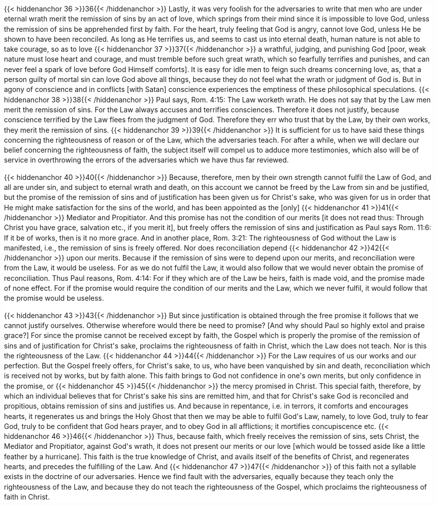 {{< hiddenanchor 36 >}}36{{< /hiddenanchor >}} Lastly, it was very foolish for the adversaries to write that men who are under eternal wrath merit the remission of sins by an act of love, which springs from their mind since it is impossible to love God, unless the remission of sins be apprehended first by faith. For the heart, truly feeling that God is angry, cannot love God, unless He be shown to have been reconciled. As long as He terrifies us, and seems to cast us into eternal death, human nature is not able to take courage, so as to love {{< hiddenanchor 37 >}}37{{< /hiddenanchor >}} a wrathful, judging, and punishing God [poor, weak nature must lose heart and courage, and must tremble before such great wrath, which so fearfully terrifies and punishes, and can never feel a spark of love before God Himself comforts]. It is easy for idle men to feign such dreams concerning love, as, that a person guilty of mortal sin can love God above all things, because they do not feel what the wrath or judgment of God is. But in agony of conscience and in conflicts [with Satan] conscience experiences the emptiness of these philosophical speculations. {{< hiddenanchor 38 >}}38{{< /hiddenanchor >}} Paul says, Rom. 4:15: The Law worketh wrath. He does not say that by the Law men merit the remission of sins. For the Law always accuses and terrifies consciences. Therefore it does not justify, because conscience terrified by the Law flees from the judgment of God. Therefore they err who trust that by the Law, by their own works, they merit the remission of sins. {{< hiddenanchor 39 >}}39{{< /hiddenanchor >}} It is sufficient for us to have said these things concerning the righteousness of reason or of the Law, which the adversaries teach. For after a while, when we will declare our belief concerning the righteousness of faith, the subject itself will compel us to adduce more testimonies, which also will be of service in overthrowing the errors of the adversaries which we have thus far reviewed.

{{< hiddenanchor 40 >}}40{{< /hiddenanchor >}} Because, therefore, men by their own strength cannot fulfil the Law of God, and all are under sin, and subject to eternal wrath and death, on this account we cannot be freed by the Law from sin and be justified, but the promise of the remission of sins and of justification has been given us for Christ's sake, who was given for us in order that He might make satisfaction for the sins of the world, and has been appointed as the [only] {{< hiddenanchor 41 >}}41{{< /hiddenanchor >}} Mediator and Propitiator. And this promise has not the condition of our merits [it does not read thus: Through Christ you have grace, salvation etc., if you merit it], but freely offers the remission of sins and justification as Paul says Rom. 11:6: If it be of works, then is it no more grace. And in another place, Rom. 3:21: The righteousness of God without the Law is manifested, i.e., the remission of sins is freely offered. Nor does reconciliation depend {{< hiddenanchor 42 >}}42{{< /hiddenanchor >}} upon our merits. Because if the remission of sins were to depend upon our merits, and reconciliation were from the Law, it would be useless. For as we do not fulfil the Law, it would also follow that we would never obtain the promise of reconciliation. Thus Paul reasons, Rom. 4:14: For if they which are of the Law be heirs, faith is made void, and the promise made of none effect. For if the promise would require the condition of our merits and the Law, which we never fulfil, it would follow that the promise would be useless.

{{< hiddenanchor 43 >}}43{{< /hiddenanchor >}} But since justification is obtained through the free promise it follows that we cannot justify ourselves. Otherwise wherefore would there be need to promise? [And why should Paul so highly extol and praise grace?] For since the promise cannot be received except by faith, the Gospel which is properly the promise of the remission of sins and of justification for Christ's sake, proclaims the righteousness of faith in Christ, which the Law does not teach. Nor is this the righteousness of the Law. {{< hiddenanchor 44 >}}44{{< /hiddenanchor >}} For the Law requires of us our works and our perfection. But the Gospel freely offers, for Christ's sake, to us, who have been vanquished by sin and death, reconciliation which is received not by works, but by faith alone. This faith brings to God not confidence in one's own merits, but only confidence in the promise, or {{< hiddenanchor 45 >}}45{{< /hiddenanchor >}} the mercy promised in Christ. This special faith, therefore, by which an individual believes that for Christ's sake his sins are remitted him, and that for Christ's sake God is reconciled and propitious, obtains remission of sins and justifies us. And because in repentance, i.e. in terrors, it comforts and encourages hearts, it regenerates us and brings the Holy Ghost that then we may be able to fulfil God's Law, namely, to love God, truly to fear God, truly to be confident that God hears prayer, and to obey God in all afflictions; it mortifies concupiscence etc. {{< hiddenanchor 46 >}}46{{< /hiddenanchor >}} Thus, because faith, which freely receives the remission of sins, sets Christ, the Mediator and Propitiator, against God's wrath, it does not present our merits or our love [which would be tossed aside like a little feather by a hurricane]. This faith is the true knowledge of Christ, and avails itself of the benefits of Christ, and regenerates hearts, and precedes the fulfilling of the Law. And {{< hiddenanchor 47 >}}47{{< /hiddenanchor >}} of this faith not a syllable exists in the doctrine of our adversaries. Hence we find fault with the adversaries, equally because they teach only the righteousness of the Law, and because they do not teach the righteousness of the Gospel, which proclaims the righteousness of faith in Christ.
